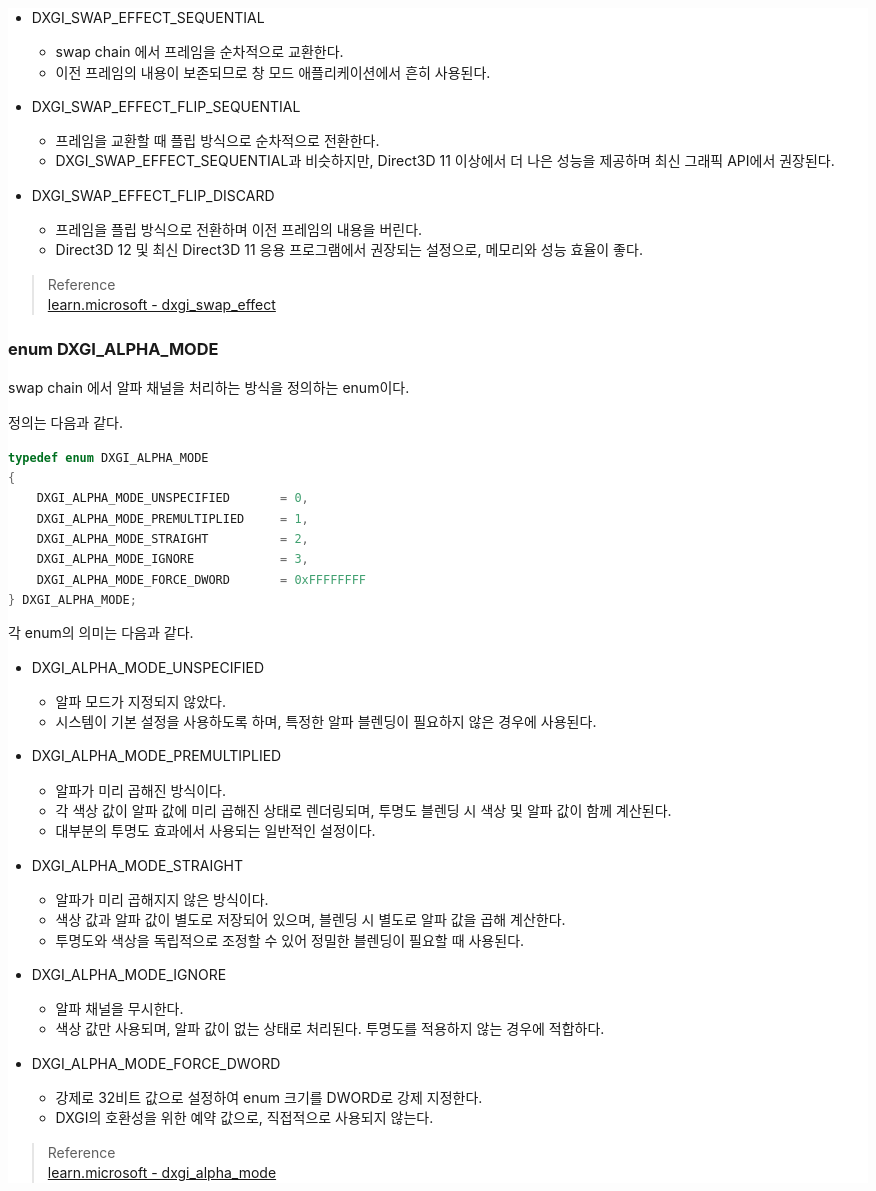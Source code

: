 - DXGI_SWAP_EFFECT_SEQUENTIAL
  - swap chain 에서 프레임을 순차적으로 교환한다.
  - 이전 프레임의 내용이 보존되므로 창 모드 애플리케이션에서 흔히 사용된다.

- DXGI_SWAP_EFFECT_FLIP_SEQUENTIAL
  - 프레임을 교환할 때 플립 방식으로 순차적으로 전환한다.
  - DXGI_SWAP_EFFECT_SEQUENTIAL과 비슷하지만, Direct3D 11 이상에서 더 나은 성능을 제공하며 최신 그래픽 API에서 권장된다.

- DXGI_SWAP_EFFECT_FLIP_DISCARD
  - 프레임을 플립 방식으로 전환하며 이전 프레임의 내용을 버린다.
  - Direct3D 12 및 최신 Direct3D 11 응용 프로그램에서 권장되는 설정으로, 메모리와 성능 효율이 좋다.

> Reference  
> [learn.microsoft - dxgi_swap_effect](https://learn.microsoft.com/ko-kr/windows/win32/api/dxgi/ne-dxgi-dxgi_swap_effect)  

### enum DXGI_ALPHA_MODE
swap chain 에서 알파 채널을 처리하는 방식을 정의하는 enum이다. 

정의는 다음과 같다.
```cpp
typedef enum DXGI_ALPHA_MODE
{
    DXGI_ALPHA_MODE_UNSPECIFIED       = 0,
    DXGI_ALPHA_MODE_PREMULTIPLIED     = 1,
    DXGI_ALPHA_MODE_STRAIGHT          = 2,
    DXGI_ALPHA_MODE_IGNORE            = 3,
    DXGI_ALPHA_MODE_FORCE_DWORD       = 0xFFFFFFFF
} DXGI_ALPHA_MODE;
```

각 enum의 의미는 다음과 같다.

- DXGI_ALPHA_MODE_UNSPECIFIED
  - 알파 모드가 지정되지 않았다.
  - 시스템이 기본 설정을 사용하도록 하며, 특정한 알파 블렌딩이 필요하지 않은 경우에 사용된다.

- DXGI_ALPHA_MODE_PREMULTIPLIED
  - 알파가 미리 곱해진 방식이다.
  - 각 색상 값이 알파 값에 미리 곱해진 상태로 렌더링되며, 투명도 블렌딩 시 색상 및 알파 값이 함께 계산된다.
  - 대부분의 투명도 효과에서 사용되는 일반적인 설정이다.

- DXGI_ALPHA_MODE_STRAIGHT
  - 알파가 미리 곱해지지 않은 방식이다.
  - 색상 값과 알파 값이 별도로 저장되어 있으며, 블렌딩 시 별도로 알파 값을 곱해 계산한다.
  - 투명도와 색상을 독립적으로 조정할 수 있어 정밀한 블렌딩이 필요할 때 사용된다.

- DXGI_ALPHA_MODE_IGNORE
  - 알파 채널을 무시한다.
  - 색상 값만 사용되며, 알파 값이 없는 상태로 처리된다. 투명도를 적용하지 않는 경우에 적합하다.

- DXGI_ALPHA_MODE_FORCE_DWORD
  - 강제로 32비트 값으로 설정하여 enum 크기를 DWORD로 강제 지정한다.
  - DXGI의 호환성을 위한 예약 값으로, 직접적으로 사용되지 않는다.

> Reference   
> [learn.microsoft - dxgi_alpha_mode](https://learn.microsoft.com/ko-kr/windows/win32/api/dxgi1_2/ne-dxgi1_2-dxgi_alpha_mode)  

